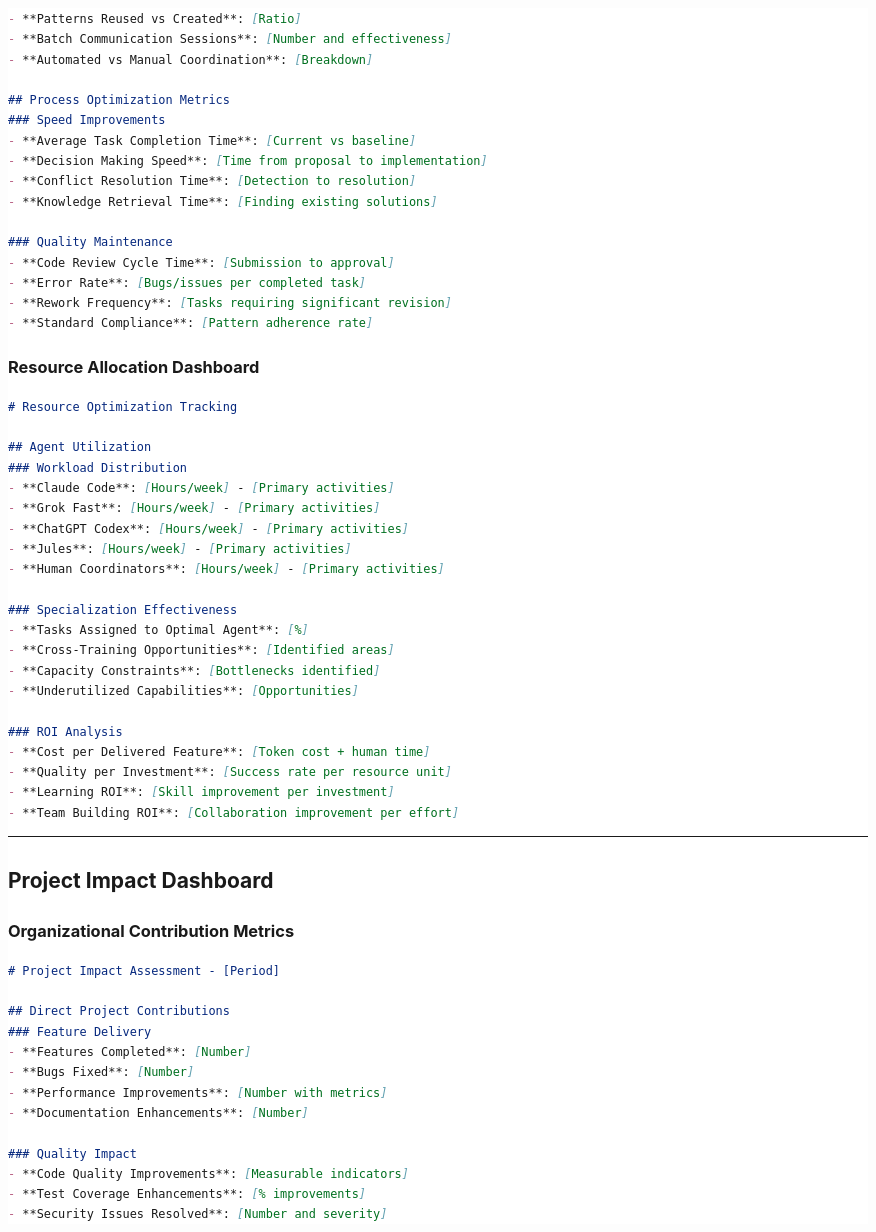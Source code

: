 ```markdown
- **Patterns Reused vs Created**: [Ratio]
- **Batch Communication Sessions**: [Number and effectiveness]
- **Automated vs Manual Coordination**: [Breakdown]

## Process Optimization Metrics
### Speed Improvements
- **Average Task Completion Time**: [Current vs baseline]
- **Decision Making Speed**: [Time from proposal to implementation]
- **Conflict Resolution Time**: [Detection to resolution]
- **Knowledge Retrieval Time**: [Finding existing solutions]

### Quality Maintenance
- **Code Review Cycle Time**: [Submission to approval]
- **Error Rate**: [Bugs/issues per completed task]
- **Rework Frequency**: [Tasks requiring significant revision]
- **Standard Compliance**: [Pattern adherence rate]
```

### **Resource Allocation Dashboard**

```markdown
# Resource Optimization Tracking

## Agent Utilization
### Workload Distribution
- **Claude Code**: [Hours/week] - [Primary activities]
- **Grok Fast**: [Hours/week] - [Primary activities] 
- **ChatGPT Codex**: [Hours/week] - [Primary activities]
- **Jules**: [Hours/week] - [Primary activities]
- **Human Coordinators**: [Hours/week] - [Primary activities]

### Specialization Effectiveness
- **Tasks Assigned to Optimal Agent**: [%]
- **Cross-Training Opportunities**: [Identified areas]
- **Capacity Constraints**: [Bottlenecks identified]
- **Underutilized Capabilities**: [Opportunities]

### ROI Analysis
- **Cost per Delivered Feature**: [Token cost + human time]
- **Quality per Investment**: [Success rate per resource unit]
- **Learning ROI**: [Skill improvement per investment]
- **Team Building ROI**: [Collaboration improvement per effort]
```

---

## Project Impact Dashboard

### **Organizational Contribution Metrics**

```markdown
# Project Impact Assessment - [Period]

## Direct Project Contributions
### Feature Delivery
- **Features Completed**: [Number]
- **Bugs Fixed**: [Number]
- **Performance Improvements**: [Number with metrics]
- **Documentation Enhancements**: [Number]

### Quality Impact
- **Code Quality Improvements**: [Measurable indicators]
- **Test Coverage Enhancements**: [% improvements]
- **Security Issues Resolved**: [Number and severity]
```